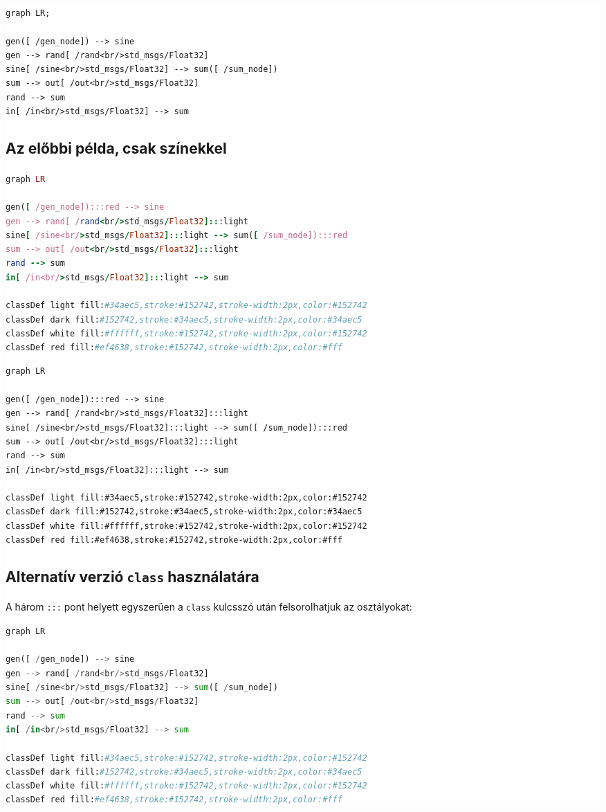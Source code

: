
```mermaid
graph LR;

gen([ /gen_node]) --> sine
gen --> rand[ /rand<br/>std_msgs/Float32]
sine[ /sine<br/>std_msgs/Float32] --> sum([ /sum_node])
sum --> out[ /out<br/>std_msgs/Float32]
rand --> sum
in[ /in<br/>std_msgs/Float32] --> sum
```

## Az előbbi példa, csak színekkel

```ruby
graph LR

gen([ /gen_node]):::red --> sine
gen --> rand[ /rand<br/>std_msgs/Float32]:::light 
sine[ /sine<br/>std_msgs/Float32]:::light --> sum([ /sum_node]):::red
sum --> out[ /out<br/>std_msgs/Float32]:::light 
rand --> sum
in[ /in<br/>std_msgs/Float32]:::light --> sum

classDef light fill:#34aec5,stroke:#152742,stroke-width:2px,color:#152742  
classDef dark fill:#152742,stroke:#34aec5,stroke-width:2px,color:#34aec5
classDef white fill:#ffffff,stroke:#152742,stroke-width:2px,color:#152742
classDef red fill:#ef4638,stroke:#152742,stroke-width:2px,color:#fff

```

```mermaid
graph LR

gen([ /gen_node]):::red --> sine
gen --> rand[ /rand<br/>std_msgs/Float32]:::light 
sine[ /sine<br/>std_msgs/Float32]:::light --> sum([ /sum_node]):::red
sum --> out[ /out<br/>std_msgs/Float32]:::light 
rand --> sum
in[ /in<br/>std_msgs/Float32]:::light --> sum

classDef light fill:#34aec5,stroke:#152742,stroke-width:2px,color:#152742  
classDef dark fill:#152742,stroke:#34aec5,stroke-width:2px,color:#34aec5
classDef white fill:#ffffff,stroke:#152742,stroke-width:2px,color:#152742
classDef red fill:#ef4638,stroke:#152742,stroke-width:2px,color:#fff

```
## Alternatív verzió `class` használatára

A három `:::` pont helyett egyszerűen a `class` kulcsszó után felsorolhatjuk az osztályokat:

```python
graph LR

gen([ /gen_node]) --> sine
gen --> rand[ /rand<br/>std_msgs/Float32] 
sine[ /sine<br/>std_msgs/Float32] --> sum([ /sum_node])
sum --> out[ /out<br/>std_msgs/Float32]
rand --> sum
in[ /in<br/>std_msgs/Float32] --> sum

classDef light fill:#34aec5,stroke:#152742,stroke-width:2px,color:#152742  
classDef dark fill:#152742,stroke:#34aec5,stroke-width:2px,color:#34aec5
classDef white fill:#ffffff,stroke:#152742,stroke-width:2px,color:#152742
classDef red fill:#ef4638,stroke:#152742,stroke-width:2px,color:#fff
```